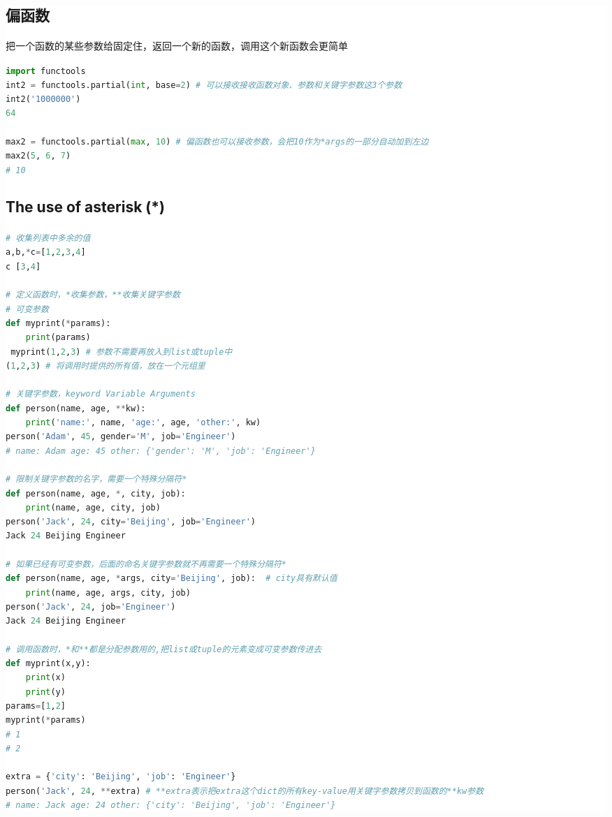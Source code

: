 ```python
```

## 偏函数

把一个函数的某些参数给固定住，返回一个新的函数，调用这个新函数会更简单

```python
import functools
int2 = functools.partial(int, base=2) # 可以接收接收函数对象、参数和关键字参数这3个参数
int2('1000000')
64

max2 = functools.partial(max, 10) # 偏函数也可以接收参数，会把10作为*args的一部分自动加到左边
max2(5, 6, 7)
# 10
```



## The  use of asterisk (*)

```python
# 收集列表中多余的值
a,b,*c=[1,2,3,4]
c [3,4]

# 定义函数时，*收集参数，**收集关键字参数
# 可变参数
def myprint(*params):
    print(params)
 myprint(1,2,3) # 参数不需要再放入到list或tuple中
(1,2,3) # 将调用时提供的所有值，放在一个元组里

# 关键字参数，keyword Variable Arguments
def person(name, age, **kw):
    print('name:', name, 'age:', age, 'other:', kw)
person('Adam', 45, gender='M', job='Engineer')
# name: Adam age: 45 other: {'gender': 'M', 'job': 'Engineer'}

# 限制关键字参数的名字，需要一个特殊分隔符*
def person(name, age, *, city, job):
    print(name, age, city, job)
person('Jack', 24, city='Beijing', job='Engineer')
Jack 24 Beijing Engineer

# 如果已经有可变参数，后面的命名关键字参数就不再需要一个特殊分隔符*
def person(name, age, *args, city='Beijing', job):  # city具有默认值
    print(name, age, args, city, job)
person('Jack', 24, job='Engineer')
Jack 24 Beijing Engineer

# 调用函数时，*和**都是分配参数用的,把list或tuple的元素变成可变参数传进去
def myprint(x,y):
    print(x)
    print(y)
params=[1,2]
myprint(*params)
# 1
# 2

extra = {'city': 'Beijing', 'job': 'Engineer'}
person('Jack', 24, **extra) # **extra表示把extra这个dict的所有key-value用关键字参数拷贝到函数的**kw参数
# name: Jack age: 24 other: {'city': 'Beijing', 'job': 'Engineer'}

```